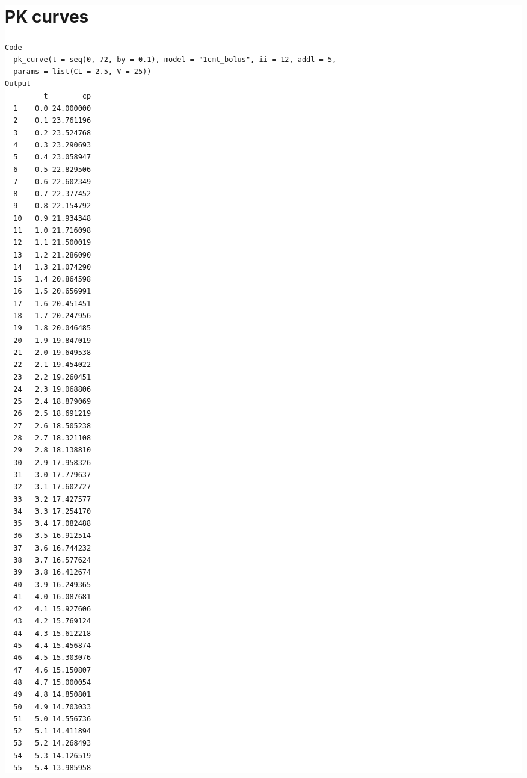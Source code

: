 # PK curves

    Code
      pk_curve(t = seq(0, 72, by = 0.1), model = "1cmt_bolus", ii = 12, addl = 5,
      params = list(CL = 2.5, V = 25))
    Output
             t        cp
      1    0.0 24.000000
      2    0.1 23.761196
      3    0.2 23.524768
      4    0.3 23.290693
      5    0.4 23.058947
      6    0.5 22.829506
      7    0.6 22.602349
      8    0.7 22.377452
      9    0.8 22.154792
      10   0.9 21.934348
      11   1.0 21.716098
      12   1.1 21.500019
      13   1.2 21.286090
      14   1.3 21.074290
      15   1.4 20.864598
      16   1.5 20.656991
      17   1.6 20.451451
      18   1.7 20.247956
      19   1.8 20.046485
      20   1.9 19.847019
      21   2.0 19.649538
      22   2.1 19.454022
      23   2.2 19.260451
      24   2.3 19.068806
      25   2.4 18.879069
      26   2.5 18.691219
      27   2.6 18.505238
      28   2.7 18.321108
      29   2.8 18.138810
      30   2.9 17.958326
      31   3.0 17.779637
      32   3.1 17.602727
      33   3.2 17.427577
      34   3.3 17.254170
      35   3.4 17.082488
      36   3.5 16.912514
      37   3.6 16.744232
      38   3.7 16.577624
      39   3.8 16.412674
      40   3.9 16.249365
      41   4.0 16.087681
      42   4.1 15.927606
      43   4.2 15.769124
      44   4.3 15.612218
      45   4.4 15.456874
      46   4.5 15.303076
      47   4.6 15.150807
      48   4.7 15.000054
      49   4.8 14.850801
      50   4.9 14.703033
      51   5.0 14.556736
      52   5.1 14.411894
      53   5.2 14.268493
      54   5.3 14.126519
      55   5.4 13.985958